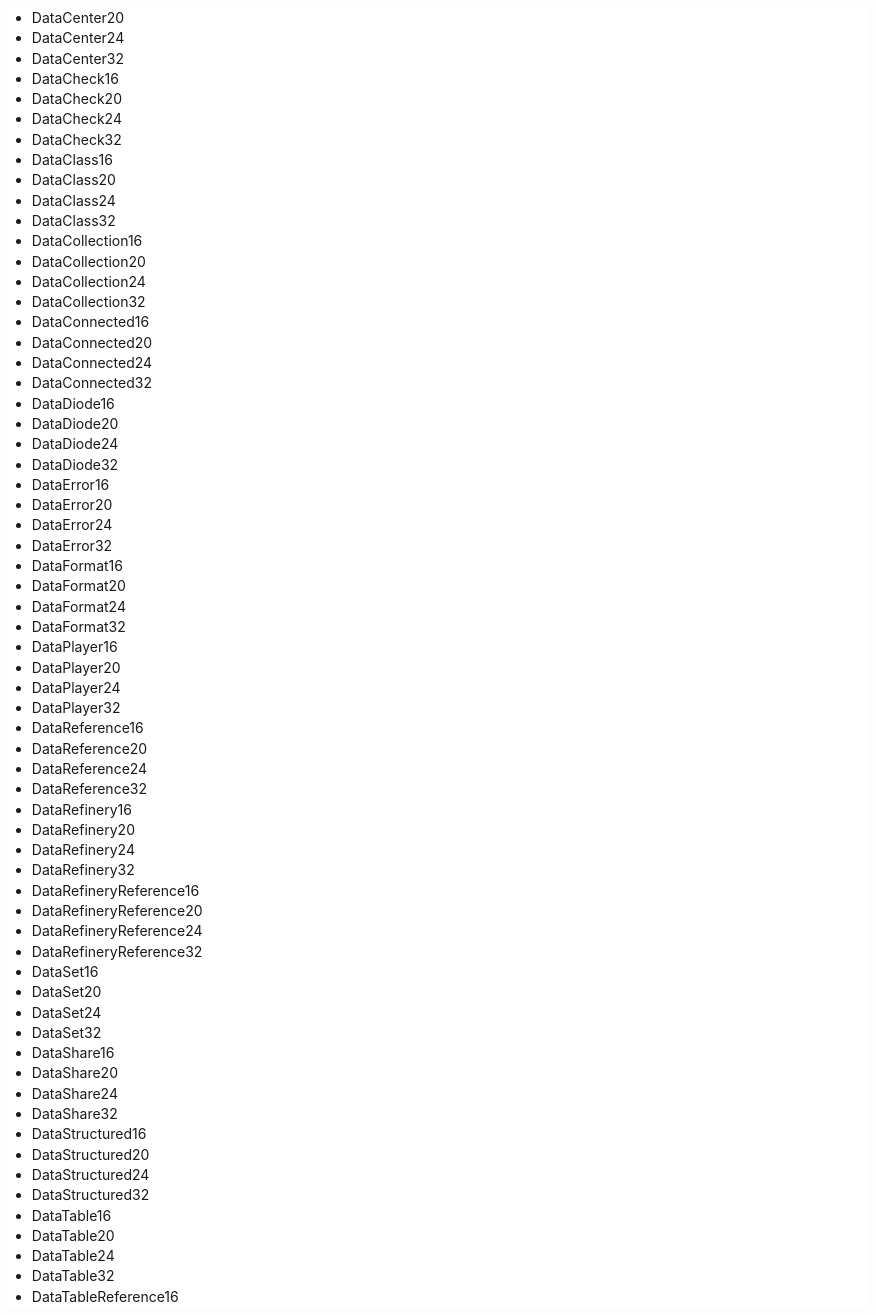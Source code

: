 - DataCenter20
- DataCenter24
- DataCenter32
- DataCheck16
- DataCheck20
- DataCheck24
- DataCheck32
- DataClass16
- DataClass20
- DataClass24
- DataClass32
- DataCollection16
- DataCollection20
- DataCollection24
- DataCollection32
- DataConnected16
- DataConnected20
- DataConnected24
- DataConnected32
- DataDiode16
- DataDiode20
- DataDiode24
- DataDiode32
- DataError16
- DataError20
- DataError24
- DataError32
- DataFormat16
- DataFormat20
- DataFormat24
- DataFormat32
- DataPlayer16
- DataPlayer20
- DataPlayer24
- DataPlayer32
- DataReference16
- DataReference20
- DataReference24
- DataReference32
- DataRefinery16
- DataRefinery20
- DataRefinery24
- DataRefinery32
- DataRefineryReference16
- DataRefineryReference20
- DataRefineryReference24
- DataRefineryReference32
- DataSet16
- DataSet20
- DataSet24
- DataSet32
- DataShare16
- DataShare20
- DataShare24
- DataShare32
- DataStructured16
- DataStructured20
- DataStructured24
- DataStructured32
- DataTable16
- DataTable20
- DataTable24
- DataTable32
- DataTableReference16